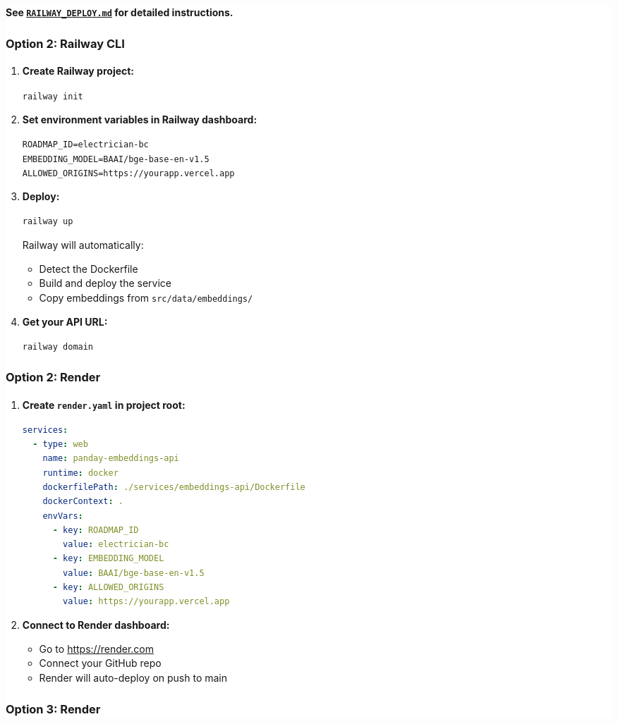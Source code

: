 **See [`RAILWAY_DEPLOY.md`](RAILWAY_DEPLOY.md) for detailed instructions.**

### Option 2: Railway CLI

1. **Create Railway project:**
   ```bash
   railway init
   ```

2. **Set environment variables in Railway dashboard:**
   ```
   ROADMAP_ID=electrician-bc
   EMBEDDING_MODEL=BAAI/bge-base-en-v1.5
   ALLOWED_ORIGINS=https://yourapp.vercel.app
   ```

3. **Deploy:**
   ```bash
   railway up
   ```

   Railway will automatically:
   - Detect the Dockerfile
   - Build and deploy the service
   - Copy embeddings from `src/data/embeddings/`

4. **Get your API URL:**
   ```bash
   railway domain
   ```

### Option 2: Render

1. **Create `render.yaml` in project root:**
   ```yaml
   services:
     - type: web
       name: panday-embeddings-api
       runtime: docker
       dockerfilePath: ./services/embeddings-api/Dockerfile
       dockerContext: .
       envVars:
         - key: ROADMAP_ID
           value: electrician-bc
         - key: EMBEDDING_MODEL
           value: BAAI/bge-base-en-v1.5
         - key: ALLOWED_ORIGINS
           value: https://yourapp.vercel.app
   ```

2. **Connect to Render dashboard:**
   - Go to https://render.com
   - Connect your GitHub repo
   - Render will auto-deploy on push to main

### Option 3: Render
